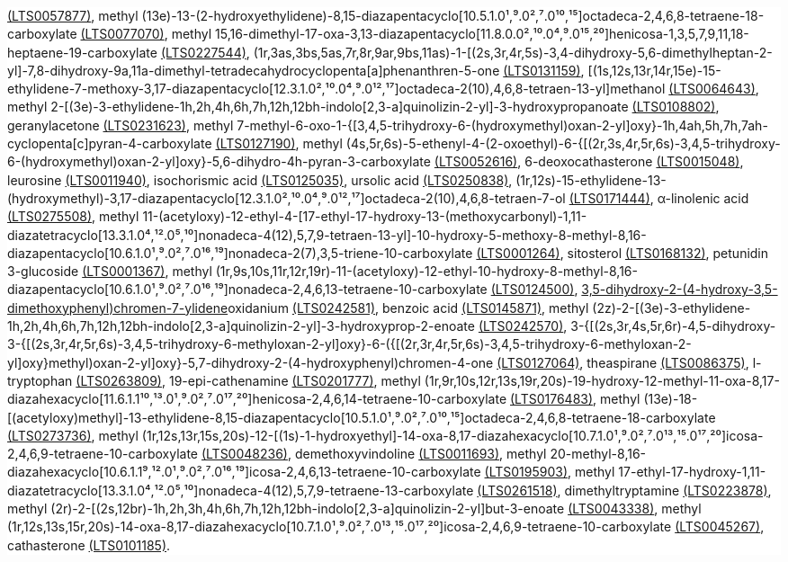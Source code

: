 [(LTS0057877)](https://lotus.naturalproducts.net/compound/lotus_id/LTS0057877), methyl (13e)-13-(2-hydroxyethylidene)-8,15-diazapentacyclo[10.5.1.0¹,⁹.0²,⁷.0¹⁰,¹⁵]octadeca-2,4,6,8-tetraene-18-carboxylate [(LTS0077070)](https://lotus.naturalproducts.net/compound/lotus_id/LTS0077070), methyl 15,16-dimethyl-17-oxa-3,13-diazapentacyclo[11.8.0.0²,¹⁰.0⁴,⁹.0¹⁵,²⁰]henicosa-1,3,5,7,9,11,18-heptaene-19-carboxylate [(LTS0227544)](https://lotus.naturalproducts.net/compound/lotus_id/LTS0227544), (1r,3as,3bs,5as,7r,8r,9ar,9bs,11as)-1-[(2s,3r,4r,5s)-3,4-dihydroxy-5,6-dimethylheptan-2-yl]-7,8-dihydroxy-9a,11a-dimethyl-tetradecahydrocyclopenta[a]phenanthren-5-one [(LTS0131159)](https://lotus.naturalproducts.net/compound/lotus_id/LTS0131159), [(1s,12s,13r,14r,15e)-15-ethylidene-7-methoxy-3,17-diazapentacyclo[12.3.1.0²,¹⁰.0⁴,⁹.0¹²,¹⁷]octadeca-2(10),4,6,8-tetraen-13-yl]methanol [(LTS0064643)](https://lotus.naturalproducts.net/compound/lotus_id/LTS0064643), methyl 2-[(3e)-3-ethylidene-1h,2h,4h,6h,7h,12h,12bh-indolo[2,3-a]quinolizin-2-yl]-3-hydroxypropanoate [(LTS0108802)](https://lotus.naturalproducts.net/compound/lotus_id/LTS0108802), geranylacetone [(LTS0231623)](https://lotus.naturalproducts.net/compound/lotus_id/LTS0231623), methyl 7-methyl-6-oxo-1-{[3,4,5-trihydroxy-6-(hydroxymethyl)oxan-2-yl]oxy}-1h,4ah,5h,7h,7ah-cyclopenta[c]pyran-4-carboxylate [(LTS0127190)](https://lotus.naturalproducts.net/compound/lotus_id/LTS0127190), methyl (4s,5r,6s)-5-ethenyl-4-(2-oxoethyl)-6-{[(2r,3s,4r,5r,6s)-3,4,5-trihydroxy-6-(hydroxymethyl)oxan-2-yl]oxy}-5,6-dihydro-4h-pyran-3-carboxylate [(LTS0052616)](https://lotus.naturalproducts.net/compound/lotus_id/LTS0052616), 6-deoxocathasterone [(LTS0015048)](https://lotus.naturalproducts.net/compound/lotus_id/LTS0015048), leurosine [(LTS0011940)](https://lotus.naturalproducts.net/compound/lotus_id/LTS0011940), isochorismic acid [(LTS0125035)](https://lotus.naturalproducts.net/compound/lotus_id/LTS0125035), ursolic acid [(LTS0250838)](https://lotus.naturalproducts.net/compound/lotus_id/LTS0250838), (1r,12s)-15-ethylidene-13-(hydroxymethyl)-3,17-diazapentacyclo[12.3.1.0²,¹⁰.0⁴,⁹.0¹²,¹⁷]octadeca-2(10),4,6,8-tetraen-7-ol [(LTS0171444)](https://lotus.naturalproducts.net/compound/lotus_id/LTS0171444), α-linolenic acid [(LTS0275508)](https://lotus.naturalproducts.net/compound/lotus_id/LTS0275508), methyl 11-(acetyloxy)-12-ethyl-4-[17-ethyl-17-hydroxy-13-(methoxycarbonyl)-1,11-diazatetracyclo[13.3.1.0⁴,¹².0⁵,¹⁰]nonadeca-4(12),5,7,9-tetraen-13-yl]-10-hydroxy-5-methoxy-8-methyl-8,16-diazapentacyclo[10.6.1.0¹,⁹.0²,⁷.0¹⁶,¹⁹]nonadeca-2(7),3,5-triene-10-carboxylate [(LTS0001264)](https://lotus.naturalproducts.net/compound/lotus_id/LTS0001264), sitosterol [(LTS0168132)](https://lotus.naturalproducts.net/compound/lotus_id/LTS0168132), petunidin 3-glucoside [(LTS0001367)](https://lotus.naturalproducts.net/compound/lotus_id/LTS0001367), methyl (1r,9s,10s,11r,12r,19r)-11-(acetyloxy)-12-ethyl-10-hydroxy-8-methyl-8,16-diazapentacyclo[10.6.1.0¹,⁹.0²,⁷.0¹⁶,¹⁹]nonadeca-2,4,6,13-tetraene-10-carboxylate [(LTS0124500)](https://lotus.naturalproducts.net/compound/lotus_id/LTS0124500), [3,5-dihydroxy-2-(4-hydroxy-3,5-dimethoxyphenyl)chromen-7-ylidene](methyl)oxidanium [(LTS0242581)](https://lotus.naturalproducts.net/compound/lotus_id/LTS0242581), benzoic acid [(LTS0145871)](https://lotus.naturalproducts.net/compound/lotus_id/LTS0145871), methyl (2z)-2-[(3e)-3-ethylidene-1h,2h,4h,6h,7h,12h,12bh-indolo[2,3-a]quinolizin-2-yl]-3-hydroxyprop-2-enoate [(LTS0242570)](https://lotus.naturalproducts.net/compound/lotus_id/LTS0242570), 3-{[(2s,3r,4s,5r,6r)-4,5-dihydroxy-3-{[(2s,3r,4r,5r,6s)-3,4,5-trihydroxy-6-methyloxan-2-yl]oxy}-6-({[(2r,3r,4r,5r,6s)-3,4,5-trihydroxy-6-methyloxan-2-yl]oxy}methyl)oxan-2-yl]oxy}-5,7-dihydroxy-2-(4-hydroxyphenyl)chromen-4-one [(LTS0127064)](https://lotus.naturalproducts.net/compound/lotus_id/LTS0127064), theaspirane [(LTS0086375)](https://lotus.naturalproducts.net/compound/lotus_id/LTS0086375), l-tryptophan [(LTS0263809)](https://lotus.naturalproducts.net/compound/lotus_id/LTS0263809), 19-epi-cathenamine [(LTS0201777)](https://lotus.naturalproducts.net/compound/lotus_id/LTS0201777), methyl (1r,9r,10s,12r,13s,19r,20s)-19-hydroxy-12-methyl-11-oxa-8,17-diazahexacyclo[11.6.1.1¹⁰,¹³.0¹,⁹.0²,⁷.0¹⁷,²⁰]henicosa-2,4,6,14-tetraene-10-carboxylate [(LTS0176483)](https://lotus.naturalproducts.net/compound/lotus_id/LTS0176483), methyl (13e)-18-[(acetyloxy)methyl]-13-ethylidene-8,15-diazapentacyclo[10.5.1.0¹,⁹.0²,⁷.0¹⁰,¹⁵]octadeca-2,4,6,8-tetraene-18-carboxylate [(LTS0273736)](https://lotus.naturalproducts.net/compound/lotus_id/LTS0273736), methyl (1r,12s,13r,15s,20s)-12-[(1s)-1-hydroxyethyl]-14-oxa-8,17-diazahexacyclo[10.7.1.0¹,⁹.0²,⁷.0¹³,¹⁵.0¹⁷,²⁰]icosa-2,4,6,9-tetraene-10-carboxylate [(LTS0048236)](https://lotus.naturalproducts.net/compound/lotus_id/LTS0048236), demethoxyvindoline [(LTS0011693)](https://lotus.naturalproducts.net/compound/lotus_id/LTS0011693), methyl 20-methyl-8,16-diazahexacyclo[10.6.1.1⁹,¹².0¹,⁹.0²,⁷.0¹⁶,¹⁹]icosa-2,4,6,13-tetraene-10-carboxylate [(LTS0195903)](https://lotus.naturalproducts.net/compound/lotus_id/LTS0195903), methyl 17-ethyl-17-hydroxy-1,11-diazatetracyclo[13.3.1.0⁴,¹².0⁵,¹⁰]nonadeca-4(12),5,7,9-tetraene-13-carboxylate [(LTS0261518)](https://lotus.naturalproducts.net/compound/lotus_id/LTS0261518), dimethyltryptamine [(LTS0223878)](https://lotus.naturalproducts.net/compound/lotus_id/LTS0223878), methyl (2r)-2-[(2s,12br)-1h,2h,3h,4h,6h,7h,12h,12bh-indolo[2,3-a]quinolizin-2-yl]but-3-enoate [(LTS0043338)](https://lotus.naturalproducts.net/compound/lotus_id/LTS0043338), methyl (1r,12s,13s,15r,20s)-14-oxa-8,17-diazahexacyclo[10.7.1.0¹,⁹.0²,⁷.0¹³,¹⁵.0¹⁷,²⁰]icosa-2,4,6,9-tetraene-10-carboxylate [(LTS0045267)](https://lotus.naturalproducts.net/compound/lotus_id/LTS0045267), cathasterone [(LTS0101185)](https://lotus.naturalproducts.net/compound/lotus_id/LTS0101185). 
        